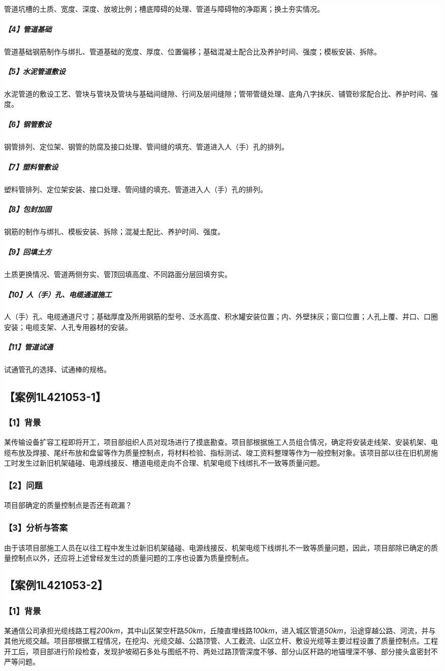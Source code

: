 管道坑槽的土质、宽度、深度、放坡比例；槽底障碍的处理、管道与障碍物的净距离；换土夯实情况。

##### 【4】管道基础

管道基础钢筋制作与绑扎、管道基础的宽度、厚度、位置偏移；基础混凝土配合比及养护时间、强度；模板安装、拆除。

##### 【5】水泥管道敷设

水泥管道的敷设工艺、管块与管块及管块与基础间缝隙、行间及层间缝隙；管带管缝处理、底角八字抹灰、铺管砂浆配合比、养护时间、强度。

##### 【6】钢管敷设

钢管排列、定位架、钢管的防腐及接口处理、管间缝的填充、管道进入人（手）孔的排列。

##### 【7】塑料管敷设

塑料管排列、定位架安装、接口处理、管间缝的填充、管道进入人（手）孔的排列。

##### 【8】包封加固

钢筋的制作与绑扎、模板安装、拆除；混凝土配比、养护时间、强度。

##### 【9】回填土方

土质更换情况、管道两侧夯实、管顶回填高度、不同路面分层回填夯实。

##### 【10】人（手）孔、电缆通道施工

人（手）孔、电缆通道尺寸；基础厚度及所用钢筋的型号、泛水高度、积水罐安装位置；内、外壁抹灰；窗口位置；人孔上覆、井口、口圈安装；电缆支架、人孔专用器材的安装。

##### 【11】管道试通

试通管孔的选择、试通棒的规格。

【案例1L421053-1】
------------------

### 【1】背景

某传输设备扩容工程即将开工，项目部组织人员对现场进行了摸底勘查。项目部根据施工人员组合情况，确定将安装走线架、安装机架、电缆布放及焊接、尾纤布放和盘留等作为质量控制点，将材料检验、指标测试、竣工资料整理等作为一般控制对象。该项目部以往在旧机房施工时发生过新旧机架磕碰、电源线接反、槽道电缆走向不合理、机架电缆下线绑扎不一致等质量问题。

### 【2】问题

项目部确定的质量控制点是否还有疏漏？

### 【3】分析与答案

由于该项目部施工人员在以往工程中发生过新旧机架磕碰、电源线接反、机架电缆下线绑扎不一致等质量问题，因此，项目部除已确定的质量控制点以外，还应将上述曾经发生过的质量问题的工序也设置为质量控制点。

【案例1L421053-2】
------------------

### 【1】背景

某通信公司承担光缆线路工程*200km*，其中山区架空杆路*50km*，丘陵直埋线路*100km*，进入城区管道*50km*，沿途穿越公路、河流，并与其他光缆交越。项目部根据工程情况，在挖沟、光缆交越、公路顶管、人工截流、山区立杆、敷设光缆等主要过程设置了质量控制点。工程开工后，项目部进行阶段检查，发现护坡砌石多处与图纸不符、两处过路顶管深度不够、部分山区杆路的地锚埋深不够、部分接头盒密封不严等问题。
